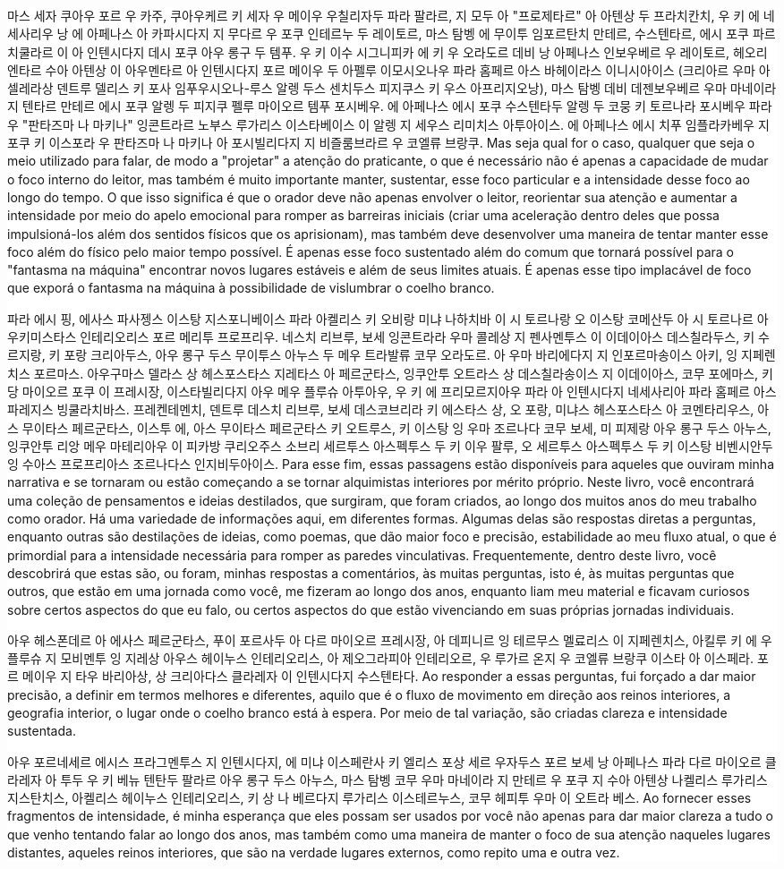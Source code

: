 마스 세자 쿠아우 포르 우 카주, 쿠아우케르 키 세자 우 메이우 우칠리자두 파라 팔라르, 지 모두 아 "프로제타르" 아 아텐상 두 프라치칸치, 우 키 에 네세사리우 낭 에 아페나스 아 카파시다지 지 무다르 우 포쿠 인테르누 두 레이토르, 마스 탐벵 에 무이투 임포르탄치 만테르, 수스텐타르, 에시 포쿠 파르치쿨라르 이 아 인텐시다지 데시 포쿠 아우 롱구 두 템푸. 우 키 이수 시그니피카 에 키 우 오라도르 데비 낭 아페나스 인보우베르 우 레이토르, 헤오리엔타르 수아 아텐상 이 아우멘타르 아 인텐시다지 포르 메이우 두 아펠루 이모시오나우 파라 홈페르 아스 바헤이라스 이니시아이스 (크리아르 우마 아셀레라상 덴트루 델리스 키 포사 임푸우시오나-루스 알렝 두스 센치두스 피지쿠스 키 우스 아프리지오낭), 마스 탐벵 데비 데젠보우베르 우마 마네이라 지 텐타르 만테르 에시 포쿠 알렝 두 피지쿠 펠루 마이오르 템푸 포시베우. 에 아페나스 에시 포쿠 수스텐타두 알렝 두 코뭉 키 토르나라 포시베우 파라 우 "판타즈마 나 마키나" 잉콘트라르 노부스 루가리스 이스타베이스 이 알렝 지 세우스 리미치스 아투아이스. 에 아페나스 에시 치푸 임플라카베우 지 포쿠 키 이스포라 우 판타즈마 나 마키나 아 포시빌리다지 지 비즐룸브라르 우 코엘류 브랑쿠.
Mas seja qual for o caso, qualquer que seja o meio utilizado para falar, de modo a "projetar" a atenção do praticante, o que é necessário não é apenas a capacidade de mudar o foco interno do leitor, mas também é muito importante manter, sustentar, esse foco particular e a intensidade desse foco ao longo do tempo. O que isso significa é que o orador deve não apenas envolver o leitor, reorientar sua atenção e aumentar a intensidade por meio do apelo emocional para romper as barreiras iniciais (criar uma aceleração dentro deles que possa impulsioná-los além dos sentidos físicos que os aprisionam), mas também deve desenvolver uma maneira de tentar manter esse foco além do físico pelo maior tempo possível. É apenas esse foco sustentado além do comum que tornará possível para o "fantasma na máquina" encontrar novos lugares estáveis e além de seus limites atuais. É apenas esse tipo implacável de foco que exporá o fantasma na máquina à possibilidade de vislumbrar o coelho branco.

파라 에시 핑, 에사스 파사젱스 이스탕 지스포니베이스 파라 아켈리스 키 오비랑 미냐 나하치바 이 시 토르나랑 오 이스탕 코메산두 아 시 토르나르 아우키미스타스 인테리오리스 포르 메리투 프로프리우. 네스치 리브루, 보세 잉콘트라라 우마 콜레상 지 펜사멘투스 이 이데이아스 데스칠라두스, 키 수르지랑, 키 포랑 크리아두스, 아우 롱구 두스 무이투스 아누스 두 메우 트라발류 코무 오라도르. 아 우마 바리에다지 지 인포르마송이스 아키, 잉 지페렌치스 포르마스. 아우구마스 델라스 상 헤스포스타스 지레타스 아 페르군타스, 잉쿠안투 오트라스 상 데스칠라송이스 지 이데이아스, 코무 포에마스, 키 당 마이오르 포쿠 이 프레시장, 이스타빌리다지 아우 메우 플루슈 아투아우, 우 키 에 프리모르지아우 파라 아 인텐시다지 네세사리아 파라 홈페르 아스 파레지스 빙쿨라치바스. 프레켄테멘치, 덴트루 데스치 리브루, 보세 데스코브리라 키 에스타스 상, 오 포랑, 미냐스 헤스포스타스 아 코멘타리우스, 아스 무이타스 페르군타스, 이스투 에, 아스 무이타스 페르군타스 키 오트루스, 키 이스탕 잉 우마 조르나다 코무 보세, 미 피제랑 아우 롱구 두스 아누스, 잉쿠안투 리앙 메우 마테리아우 이 피카방 쿠리오주스 소브리 세르투스 아스펙투스 두 키 이우 팔루, 오 세르투스 아스펙투스 두 키 이스탕 비벤시안두 잉 수아스 프로프리아스 조르나다스 인지비두아이스.
Para esse fim, essas passagens estão disponíveis para aqueles que ouviram minha narrativa e se tornaram ou estão começando a se tornar alquimistas interiores por mérito próprio. Neste livro, você encontrará uma coleção de pensamentos e ideias destilados, que surgiram, que foram criados, ao longo dos muitos anos do meu trabalho como orador. Há uma variedade de informações aqui, em diferentes formas. Algumas delas são respostas diretas a perguntas, enquanto outras são destilações de ideias, como poemas, que dão maior foco e precisão, estabilidade ao meu fluxo atual, o que é primordial para a intensidade necessária para romper as paredes vinculativas. Frequentemente, dentro deste livro, você descobrirá que estas são, ou foram, minhas respostas a comentários, às muitas perguntas, isto é, às muitas perguntas que outros, que estão em uma jornada como você, me fizeram ao longo dos anos, enquanto liam meu material e ficavam curiosos sobre certos aspectos do que eu falo, ou certos aspectos do que estão vivenciando em suas próprias jornadas individuais.

아우 헤스폰데르 아 에사스 페르군타스, 푸이 포르사두 아 다르 마이오르 프레시장, 아 데피니르 잉 테르무스 멜료리스 이 지페렌치스, 아킬루 키 에 우 플루슈 지 모비멘투 잉 지레상 아우스 헤이누스 인테리오리스, 아 제오그라피아 인테리오르, 우 루가르 온지 우 코엘류 브랑쿠 이스타 아 이스페라. 포르 메이우 지 타우 바리아상, 상 크리아다스 클라레자 이 인텐시다지 수스텐타다.
Ao responder a essas perguntas, fui forçado a dar maior precisão, a definir em termos melhores e diferentes, aquilo que é o fluxo de movimento em direção aos reinos interiores, a geografia interior, o lugar onde o coelho branco está à espera. Por meio de tal variação, são criadas clareza e intensidade sustentada.

아우 포르네세르 에시스 프라그멘투스 지 인텐시다지, 에 미냐 이스페란사 키 엘리스 포상 세르 우자두스 포르 보세 낭 아페나스 파라 다르 마이오르 클라레자 아 투두 우 키 베뉴 텐탄두 팔라르 아우 롱구 두스 아누스, 마스 탐벵 코무 우마 마네이라 지 만테르 우 포쿠 지 수아 아텐상 나켈리스 루가리스 지스탄치스, 아켈리스 헤이누스 인테리오리스, 키 상 나 베르다지 루가리스 이스테르누스, 코무 헤피투 우마 이 오트라 베스.
Ao fornecer esses fragmentos de intensidade, é minha esperança que eles possam ser usados por você não apenas para dar maior clareza a tudo o que venho tentando falar ao longo dos anos, mas também como uma maneira de manter o foco de sua atenção naqueles lugares distantes, aqueles reinos interiores, que são na verdade lugares externos, como repito uma e outra vez.
